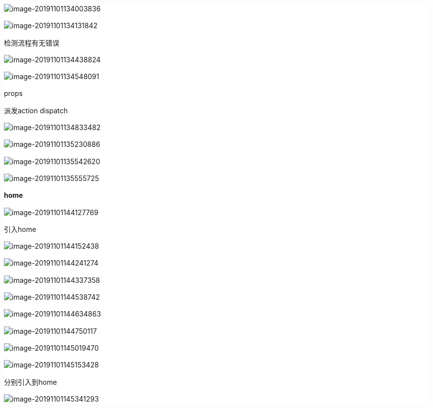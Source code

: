 ![image-20191101134003836](C:\Users\Administrator\AppData\Roaming\Typora\typora-user-images\image-20191101134003836.png)

![image-20191101134131842](C:\Users\Administrator\AppData\Roaming\Typora\typora-user-images\image-20191101134131842.png)

检测流程有无错误

![image-20191101134438824](C:\Users\Administrator\AppData\Roaming\Typora\typora-user-images\image-20191101134438824.png)



![image-20191101134548091](C:\Users\Administrator\AppData\Roaming\Typora\typora-user-images\image-20191101134548091.png)

props

派发action   dispatch

![image-20191101134833482](C:\Users\Administrator\AppData\Roaming\Typora\typora-user-images\image-20191101134833482.png)

![image-20191101135230886](C:\Users\Administrator\AppData\Roaming\Typora\typora-user-images\image-20191101135230886.png)

![image-20191101135542620](C:\Users\Administrator\AppData\Roaming\Typora\typora-user-images\image-20191101135542620.png)

![image-20191101135555725](C:\Users\Administrator\AppData\Roaming\Typora\typora-user-images\image-20191101135555725.png)



**home**

![image-20191101144127769](C:\Users\Administrator\AppData\Roaming\Typora\typora-user-images\image-20191101144127769.png)

引入home

![image-20191101144152438](C:\Users\Administrator\AppData\Roaming\Typora\typora-user-images\image-20191101144152438.png)



![image-20191101144241274](C:\Users\Administrator\AppData\Roaming\Typora\typora-user-images\image-20191101144241274.png)



![image-20191101144337358](C:\Users\Administrator\AppData\Roaming\Typora\typora-user-images\image-20191101144337358.png)

![image-20191101144538742](C:\Users\Administrator\AppData\Roaming\Typora\typora-user-images\image-20191101144538742.png)

![image-20191101144634863](C:\Users\Administrator\AppData\Roaming\Typora\typora-user-images\image-20191101144634863.png)

![image-20191101144750117](C:\Users\Administrator\AppData\Roaming\Typora\typora-user-images\image-20191101144750117.png)

![image-20191101145019470](C:\Users\Administrator\AppData\Roaming\Typora\typora-user-images\image-20191101145019470.png)

![image-20191101145153428](C:\Users\Administrator\AppData\Roaming\Typora\typora-user-images\image-20191101145153428.png)

 分别引入到home

![image-20191101145341293](C:\Users\Administrator\AppData\Roaming\Typora\typora-user-images\image-20191101145341293.png)
